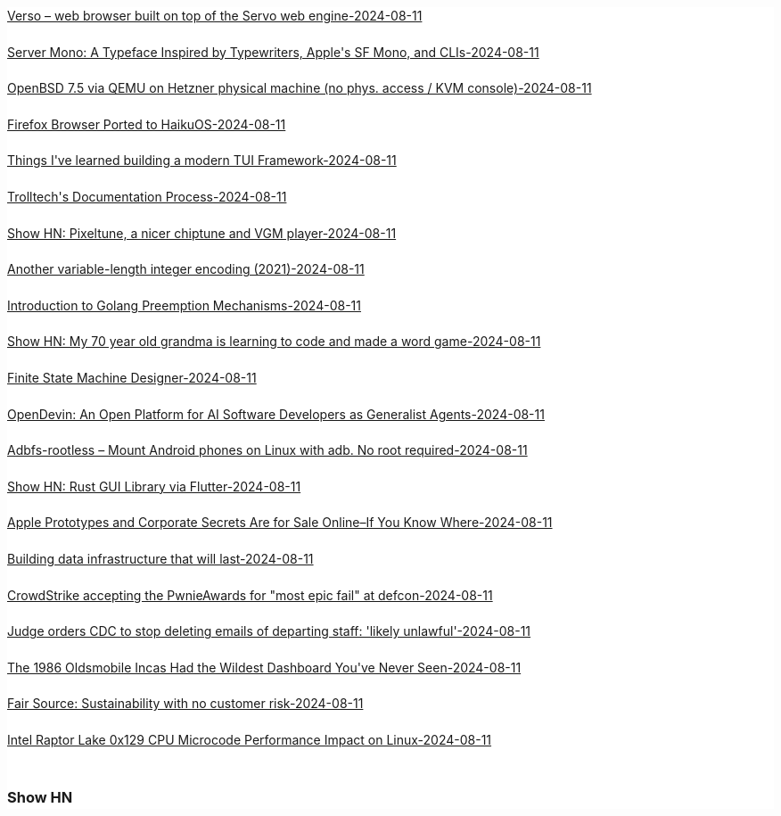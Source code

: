<a target=_blank rel=nofollow href="https://github.com/versotile-org/verso" >Verso – web browser built on top of the Servo web engine-2024-08-11</a><br/><br/><a target=_blank rel=nofollow href="https://servermono.com/" >Server Mono: A Typeface Inspired by Typewriters, Apple's SF Mono, and CLIs-2024-08-11</a><br/><br/><a target=_blank rel=nofollow href="https://hackmd.gfuzz.de/s/Qsk14kc3i" >OpenBSD 7.5 via QEMU on Hetzner physical machine (no phys. access / KVM console)-2024-08-11</a><br/><br/><a target=_blank rel=nofollow href="https://discuss.haiku-os.org/t/progress-on-porting-firefox/13493?page=7" >Firefox Browser Ported to HaikuOS-2024-08-11</a><br/><br/><a target=_blank rel=nofollow href="https://www.textualize.io/blog/7-things-ive-learned-building-a-modern-tui-framework/" >Things I've learned building a modern TUI Framework-2024-08-11</a><br/><br/><a target=_blank rel=nofollow href="https://rant.gulbrandsen.priv.no/udoc/trolltech-documentation-process" >Trolltech's Documentation Process-2024-08-11</a><br/><br/><a target=_blank rel=nofollow href="https://pixeltune.org" >Show HN: Pixeltune, a nicer chiptune and VGM player-2024-08-11</a><br/><br/><a target=_blank rel=nofollow href="https://dcreager.net/2021/03/a-better-varint/" >Another variable-length integer encoding (2021)-2024-08-11</a><br/><br/><a target=_blank rel=nofollow href="https://unskilled.blog/posts/preemption-in-go-an-introduction/" >Introduction to Golang Preemption Mechanisms-2024-08-11</a><br/><br/><a target=_blank rel=nofollow href="https://grandmasword.com" >Show HN: My 70 year old grandma is learning to code and made a word game-2024-08-11</a><br/><br/><a target=_blank rel=nofollow href="https://madebyevan.com/fsm/" >Finite State Machine Designer-2024-08-11</a><br/><br/><a target=_blank rel=nofollow href="https://arxiv.org/abs/2407.16741" >OpenDevin: An Open Platform for AI Software Developers as Generalist Agents-2024-08-11</a><br/><br/><a target=_blank rel=nofollow href="https://github.com/spion/adbfs-rootless" >Adbfs-rootless – Mount Android phones on Linux with adb. No root required-2024-08-11</a><br/><br/><a target=_blank rel=nofollow href="https://cjycode.com/posts/rust-ui-flutter/" >Show HN: Rust GUI Library via Flutter-2024-08-11</a><br/><br/><a target=_blank rel=nofollow href="https://www.wired.com/story/apple-prototypes-corporate-data/" >Apple Prototypes and Corporate Secrets Are for Sale Online–If You Know Where-2024-08-11</a><br/><br/><a target=_blank rel=nofollow href="https://seattledataguy.substack.com/p/why-your-data-stack-wont-last-and" >Building data infrastructure that will last-2024-08-11</a><br/><br/><a target=_blank rel=nofollow href="https://twitter.com/singe/status/1822324795645575263" >CrowdStrike accepting the PwnieAwards for "most epic fail" at defcon-2024-08-11</a><br/><br/><a target=_blank rel=nofollow href="https://www.politico.com/news/2024/08/09/cdc-records-lawsuit-ruling-00173416" >Judge orders CDC to stop deleting emails of departing staff: 'likely unlawful'-2024-08-11</a><br/><br/><a target=_blank rel=nofollow href="https://www.thedrive.com/news/33416/the-1986-oldsmobile-incas-had-the-wildest-dashboard-youve-never-seen" >The 1986 Oldsmobile Incas Had the Wildest Dashboard You've Never Seen-2024-08-11</a><br/><br/><a target=_blank rel=nofollow href="https://pepicrft.me/blog/2024/08/13/open-tuist" >Fair Source: Sustainability with no customer risk-2024-08-11</a><br/><br/><a target=_blank rel=nofollow href="https://www.phoronix.com/review/intel-raptor-lake-0x129" >Intel Raptor Lake 0x129 CPU Microcode Performance Impact on Linux-2024-08-11</a><br/><br/>





###  Show HN
